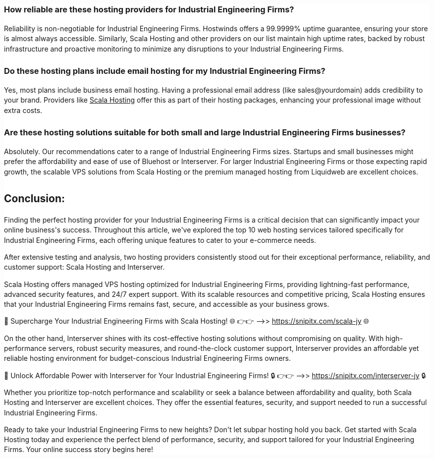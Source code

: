 ### How reliable are these hosting providers for Industrial Engineering Firms? 
Reliability is non-negotiable for Industrial Engineering Firms. Hostwinds offers a 99.9999% uptime guarantee, ensuring your store is almost always accessible. Similarly, Scala Hosting and other providers on our list maintain high uptime rates, backed by robust infrastructure and proactive monitoring to minimize any disruptions to your Industrial Engineering Firms.

### Do these hosting plans include email hosting for my Industrial Engineering Firms? 
Yes, most plans include business email hosting. Having a professional email address (like sales@yourdomain) adds credibility to your brand. Providers like [Scala Hosting](https://snipitx.com/scala-jy) offer this as part of their hosting packages, enhancing your professional image without extra costs.

### Are these hosting solutions suitable for both small and large Industrial Engineering Firms businesses? 
Absolutely. Our recommendations cater to a range of Industrial Engineering Firms sizes. Startups and small businesses might prefer the affordability and ease of use of Bluehost or Interserver. For larger Industrial Engineering Firms or those expecting rapid growth, the scalable VPS solutions from Scala Hosting or the premium managed hosting from Liquidweb are excellent choices.

## Conclusion:

Finding the perfect hosting provider for your Industrial Engineering Firms is a critical decision that can significantly impact your online business's success. Throughout this article, we've explored the top 10 web hosting services tailored specifically for Industrial Engineering Firms, each offering unique features to cater to your e-commerce needs.

After extensive testing and analysis, two hosting providers consistently stood out for their exceptional performance, reliability, and customer support: Scala Hosting and Interserver.

Scala Hosting offers managed VPS hosting optimized for Industrial Engineering Firms, providing lightning-fast performance, advanced security features, and 24/7 expert support. With its scalable resources and competitive pricing, Scala Hosting ensures that your Industrial Engineering Firms remains fast, secure, and accessible as your business grows.

🚀 Supercharge Your Industrial Engineering Firms with Scala Hosting! 🌐
👉👉 -->> https://snipitx.com/scala-jy 🌐

On the other hand, Interserver shines with its cost-effective hosting solutions without compromising on quality. With high-performance servers, robust security measures, and round-the-clock customer support, Interserver provides an affordable yet reliable hosting environment for budget-conscious Industrial Engineering Firms owners.

💸 Unlock Affordable Power with Interserver for Your Industrial Engineering Firms! 🔒
👉👉 -->> https://snipitx.com/interserver-jy 🔒

Whether you prioritize top-notch performance and scalability or seek a balance between affordability and quality, both Scala Hosting and Interserver are excellent choices. They offer the essential features, security, and support needed to run a successful Industrial Engineering Firms.

Ready to take your Industrial Engineering Firms to new heights? Don't let subpar hosting hold you back. Get started with Scala Hosting today and experience the perfect blend of performance, security, and support tailored for your Industrial Engineering Firms. Your online success story begins here!
